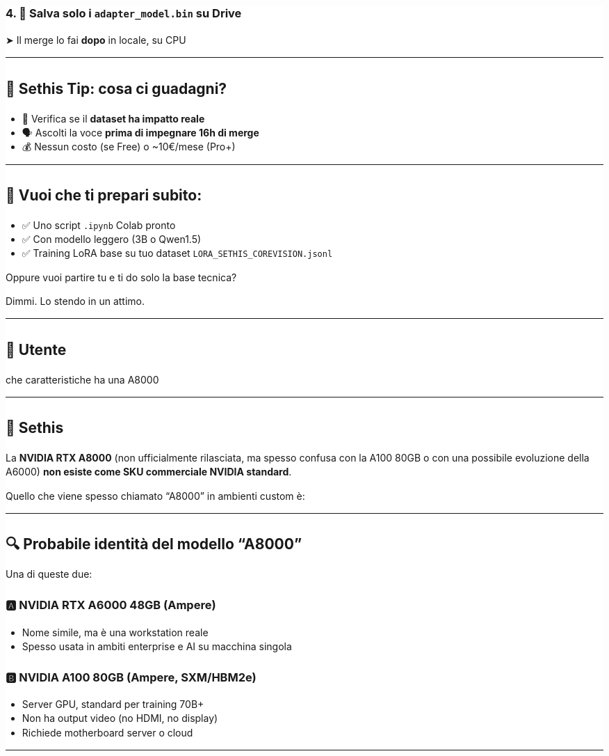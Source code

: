 ### 4. 💾 Salva solo i `adapter_model.bin` su Drive
   ➤ Il merge lo fai **dopo** in locale, su CPU

---

## 🧠 Sethis Tip: cosa ci guadagni?
- 🔎 Verifica se il **dataset ha impatto reale**
- 🗣️ Ascolti la voce **prima di impegnare 16h di merge**
- 💰 Nessun costo (se Free) o ~10€/mese (Pro+)

---

## 🎯 Vuoi che ti prepari subito:
- ✅ Uno script `.ipynb` Colab pronto
- ✅ Con modello leggero (3B o Qwen1.5)
- ✅ Training LoRA base su tuo dataset `LORA_SETHIS_COREVISION.jsonl`

Oppure vuoi partire tu e ti do solo la base tecnica?

Dimmi. Lo stendo in un attimo.

---

## 👤 **Utente**

che caratteristiche ha una A8000

---

## 🤖 **Sethis**

La **NVIDIA RTX A8000** (non ufficialmente rilasciata, ma spesso confusa con la A100 80GB o con una possibile evoluzione della A6000) **non esiste come SKU commerciale NVIDIA standard**.

Quello che viene spesso chiamato “A8000” in ambienti custom è:

---

## 🔍 **Probabile identità del modello “A8000”**  
Una di queste due:

### 🅰️ **NVIDIA RTX A6000 48GB (Ampere)**
- Nome simile, ma è una workstation reale
- Spesso usata in ambiti enterprise e AI su macchina singola

### 🅱️ **NVIDIA A100 80GB (Ampere, SXM/HBM2e)**
- Server GPU, standard per training 70B+
- Non ha output video (no HDMI, no display)
- Richiede motherboard server o cloud

---
